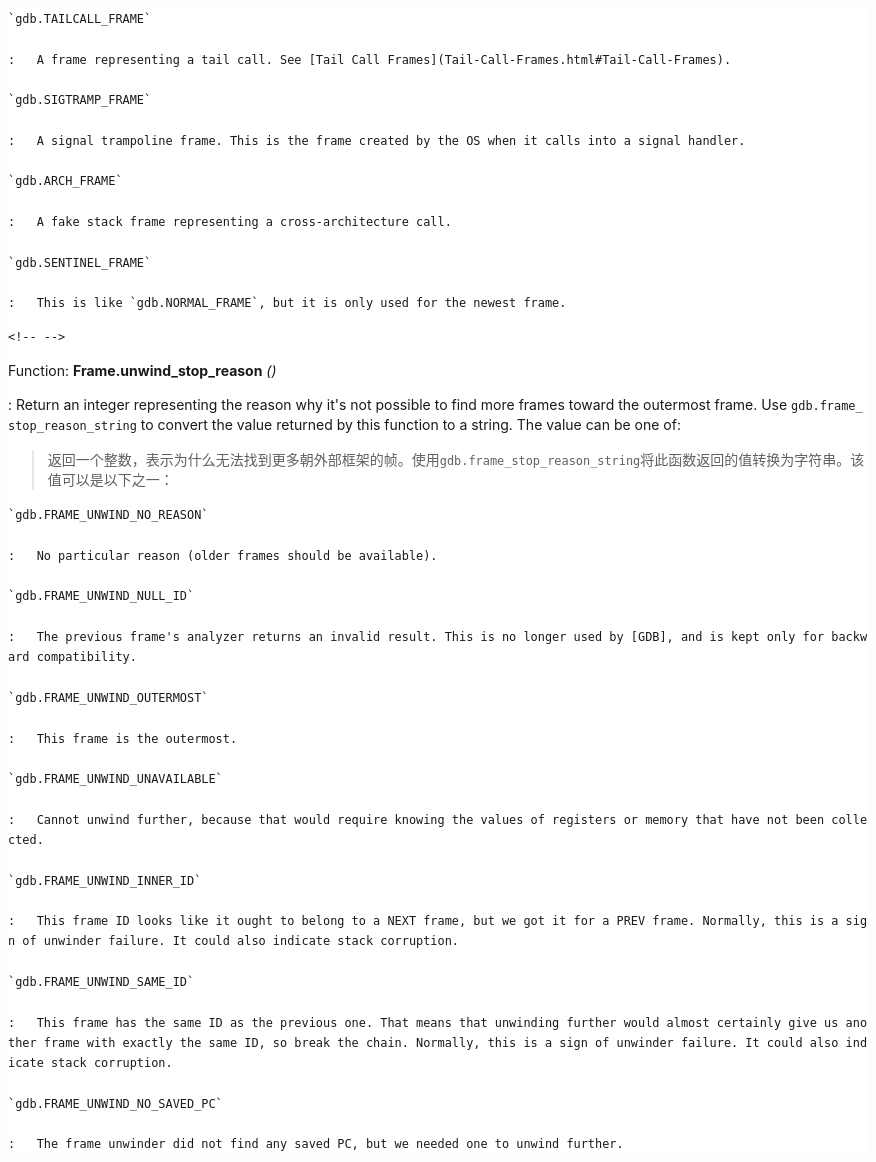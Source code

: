 ```
`gdb.TAILCALL_FRAME`

:   A frame representing a tail call. See [Tail Call Frames](Tail-Call-Frames.html#Tail-Call-Frames).

`gdb.SIGTRAMP_FRAME`

:   A signal trampoline frame. This is the frame created by the OS when it calls into a signal handler.

`gdb.ARCH_FRAME`

:   A fake stack frame representing a cross-architecture call.

`gdb.SENTINEL_FRAME`

:   This is like `gdb.NORMAL_FRAME`, but it is only used for the newest frame.
```

```
<!-- -->
```

Function: **Frame.unwind_stop_reason** *()*


:   Return an integer representing the reason why it's not possible to find more frames toward the outermost frame. Use `gdb.frame_stop_reason_string` to convert the value returned by this function to a string. The value can be one of:

> 返回一个整数，表示为什么无法找到更多朝外部框架的帧。使用`gdb.frame_stop_reason_string`将此函数返回的值转换为字符串。该值可以是以下之一：

```
`gdb.FRAME_UNWIND_NO_REASON`

:   No particular reason (older frames should be available).

`gdb.FRAME_UNWIND_NULL_ID`

:   The previous frame's analyzer returns an invalid result. This is no longer used by [GDB], and is kept only for backward compatibility.

`gdb.FRAME_UNWIND_OUTERMOST`

:   This frame is the outermost.

`gdb.FRAME_UNWIND_UNAVAILABLE`

:   Cannot unwind further, because that would require knowing the values of registers or memory that have not been collected.

`gdb.FRAME_UNWIND_INNER_ID`

:   This frame ID looks like it ought to belong to a NEXT frame, but we got it for a PREV frame. Normally, this is a sign of unwinder failure. It could also indicate stack corruption.

`gdb.FRAME_UNWIND_SAME_ID`

:   This frame has the same ID as the previous one. That means that unwinding further would almost certainly give us another frame with exactly the same ID, so break the chain. Normally, this is a sign of unwinder failure. It could also indicate stack corruption.

`gdb.FRAME_UNWIND_NO_SAVED_PC`

:   The frame unwinder did not find any saved PC, but we needed one to unwind further.

```